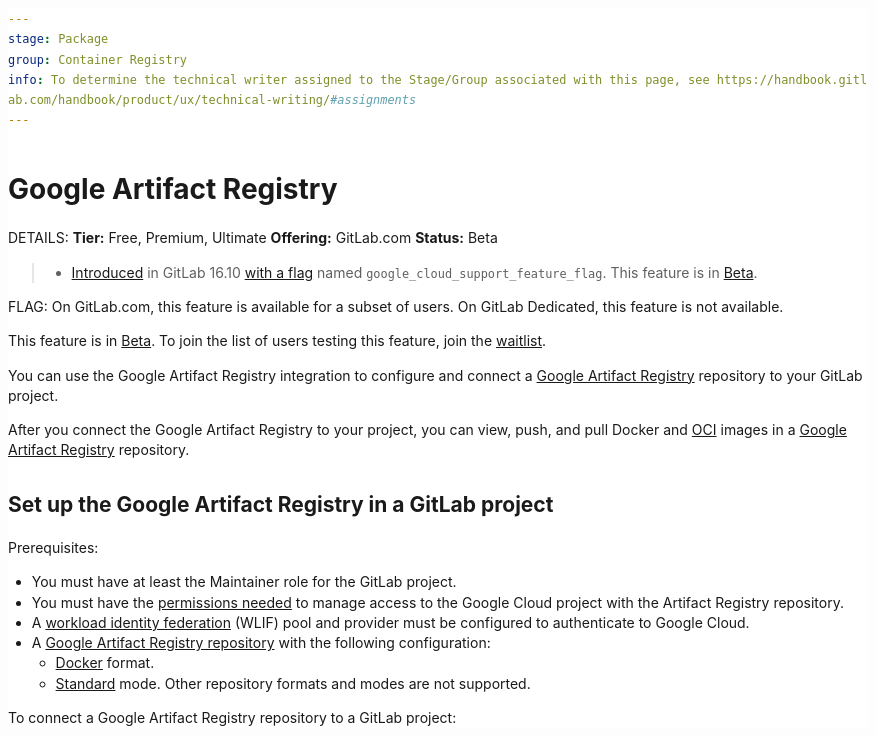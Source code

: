 ```yaml
---
stage: Package
group: Container Registry
info: To determine the technical writer assigned to the Stage/Group associated with this page, see https://handbook.gitlab.com/handbook/product/ux/technical-writing/#assignments
---
```


# Google Artifact Registry

DETAILS:
**Tier:** Free, Premium, Ultimate
**Offering:** GitLab.com
**Status:** Beta

> - [Introduced](https://gitlab.com/gitlab-org/gitlab/-/merge_requests/141127) in GitLab 16.10 [with a flag](../../../administration/feature_flags.md) named
`google_cloud_support_feature_flag`. This feature is in [Beta](../../../policy/experiment-beta-support.md).

FLAG:
On GitLab.com, this feature is available for a subset of users. On GitLab Dedicated, this feature is not available.

This feature is in [Beta](../../../policy/experiment-beta-support.md). To join
the list of users testing this feature, join the [waitlist](https://forms.gle/XdxdTxC7DXj4NSaz9).

You can use the Google Artifact Registry integration to
configure and connect a [Google Artifact Registry](https://cloud.google.com/artifact-registry) repository to your GitLab project.

After you connect the Google Artifact Registry to your project, you can view, push, and pull Docker and [OCI](https://opencontainers.org/) images in a [Google Artifact Registry](https://cloud.google.com/artifact-registry) repository.

## Set up the Google Artifact Registry in a GitLab project

Prerequisites:

- You must have at least the Maintainer role for the GitLab project.
- You must have the [permissions needed](https://cloud.google.com/iam/docs/granting-changing-revoking-access#required-permissions) to manage access to the Google Cloud project with the Artifact Registry repository.
- A [workload identity federation](../../../integration/google_cloud_iam.md) (WLIF) pool and provider must be configured to authenticate to Google Cloud.
- A [Google Artifact Registry repository](https://cloud.google.com/artifact-registry/docs/repositories) with the following configuration: 
  - [Docker](https://cloud.google.com/artifact-registry/docs/supported-formats) format.
  - [Standard](https://cloud.google.com/artifact-registry/docs/repositories/create-repos) mode. Other repository formats and modes are not supported.

To connect a Google Artifact Registry repository to a GitLab project:
